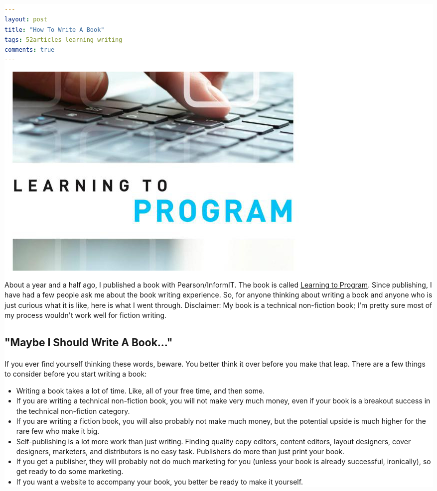 ```yaml
---
layout: post
title: "How To Write A Book"
tags: 52articles learning writing
comments: true
---
```


![The cover of my book, Learning to Program](/assets/learning-to-program-cover.jpg)

About a year and a half ago, I published a book with Pearson/InformIT. The book is called [Learning to Program](http://www.amazon.com/gp/product/0789753391/ref=s9_simh_gw_g14_i1_r). Since publishing, I have had a few people ask me about the book writing experience. So, for anyone thinking about writing a book and anyone who is just curious what it is like, here is what I went through. Disclaimer: My book is a technical non-fiction book; I'm pretty sure most of my process wouldn't work well for fiction writing.

## "Maybe I Should Write A Book..."

If you ever find yourself thinking these words, beware. You better think it over before you make that leap. There are a few things to consider before you start writing a book:

- Writing a book takes a lot of time. Like, all of your free time, and then some.
- If you are writing a technical non-fiction book, you will not make very much money, even if your book is a breakout success in the technical non-fiction category.
- If you are writing a fiction book, you will also probably not make much money, but the potential upside is much higher for the rare few who make it big.
- Self-publishing is a lot more work than just writing. Finding quality copy editors, content editors, layout designers, cover designers, marketers, and distributors is no easy task. Publishers do more than just print your book.
- If you get a publisher, they will probably not do much marketing for you (unless your book is already successful, ironically), so get ready to do some marketing.
- If you want a website to accompany your book, you better be ready to make it yourself.
